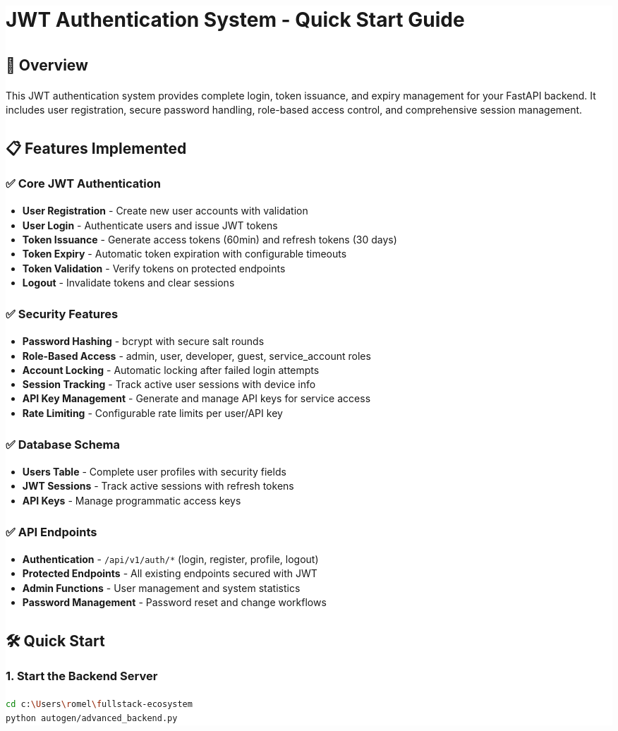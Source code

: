 # JWT Authentication System - Quick Start Guide

## 🚀 Overview

This JWT authentication system provides complete login, token issuance, and expiry management for your FastAPI backend. It includes user registration, secure password handling, role-based access control, and comprehensive session management.

## 📋 Features Implemented

### ✅ Core JWT Authentication

- **User Registration** - Create new user accounts with validation
- **User Login** - Authenticate users and issue JWT tokens  
- **Token Issuance** - Generate access tokens (60min) and refresh tokens (30 days)
- **Token Expiry** - Automatic token expiration with configurable timeouts
- **Token Validation** - Verify tokens on protected endpoints
- **Logout** - Invalidate tokens and clear sessions

### ✅ Security Features

- **Password Hashing** - bcrypt with secure salt rounds
- **Role-Based Access** - admin, user, developer, guest, service_account roles
- **Account Locking** - Automatic locking after failed login attempts
- **Session Tracking** - Track active user sessions with device info
- **API Key Management** - Generate and manage API keys for service access
- **Rate Limiting** - Configurable rate limits per user/API key

### ✅ Database Schema

- **Users Table** - Complete user profiles with security fields
- **JWT Sessions** - Track active sessions with refresh tokens
- **API Keys** - Manage programmatic access keys

### ✅ API Endpoints

- **Authentication** - `/api/v1/auth/*` (login, register, profile, logout)
- **Protected Endpoints** - All existing endpoints secured with JWT
- **Admin Functions** - User management and system statistics
- **Password Management** - Password reset and change workflows

## 🛠️ Quick Start

### 1. Start the Backend Server

```bash
cd c:\Users\romel\fullstack-ecosystem
python autogen/advanced_backend.py
```
